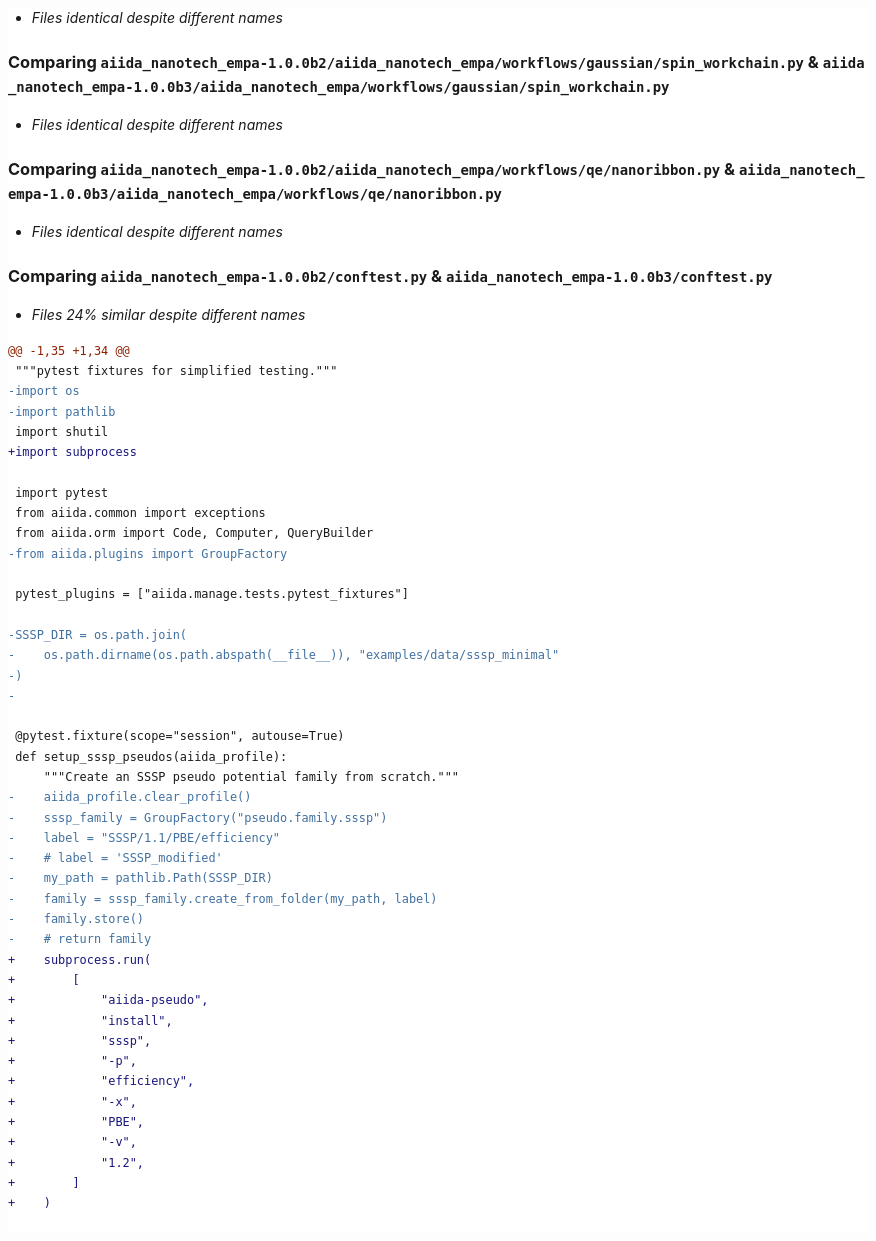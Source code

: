  * *Files identical despite different names*

### Comparing `aiida_nanotech_empa-1.0.0b2/aiida_nanotech_empa/workflows/gaussian/spin_workchain.py` & `aiida_nanotech_empa-1.0.0b3/aiida_nanotech_empa/workflows/gaussian/spin_workchain.py`

 * *Files identical despite different names*

### Comparing `aiida_nanotech_empa-1.0.0b2/aiida_nanotech_empa/workflows/qe/nanoribbon.py` & `aiida_nanotech_empa-1.0.0b3/aiida_nanotech_empa/workflows/qe/nanoribbon.py`

 * *Files identical despite different names*

### Comparing `aiida_nanotech_empa-1.0.0b2/conftest.py` & `aiida_nanotech_empa-1.0.0b3/conftest.py`

 * *Files 24% similar despite different names*

```diff
@@ -1,35 +1,34 @@
 """pytest fixtures for simplified testing."""
-import os
-import pathlib
 import shutil
+import subprocess
 
 import pytest
 from aiida.common import exceptions
 from aiida.orm import Code, Computer, QueryBuilder
-from aiida.plugins import GroupFactory
 
 pytest_plugins = ["aiida.manage.tests.pytest_fixtures"]
 
-SSSP_DIR = os.path.join(
-    os.path.dirname(os.path.abspath(__file__)), "examples/data/sssp_minimal"
-)
-
 
 @pytest.fixture(scope="session", autouse=True)
 def setup_sssp_pseudos(aiida_profile):
     """Create an SSSP pseudo potential family from scratch."""
-    aiida_profile.clear_profile()
-    sssp_family = GroupFactory("pseudo.family.sssp")
-    label = "SSSP/1.1/PBE/efficiency"
-    # label = 'SSSP_modified'
-    my_path = pathlib.Path(SSSP_DIR)
-    family = sssp_family.create_from_folder(my_path, label)
-    family.store()
-    # return family
+    subprocess.run(
+        [
+            "aiida-pseudo",
+            "install",
+            "sssp",
+            "-p",
+            "efficiency",
+            "-x",
+            "PBE",
+            "-v",
+            "1.2",
+        ]
+    )
 
```